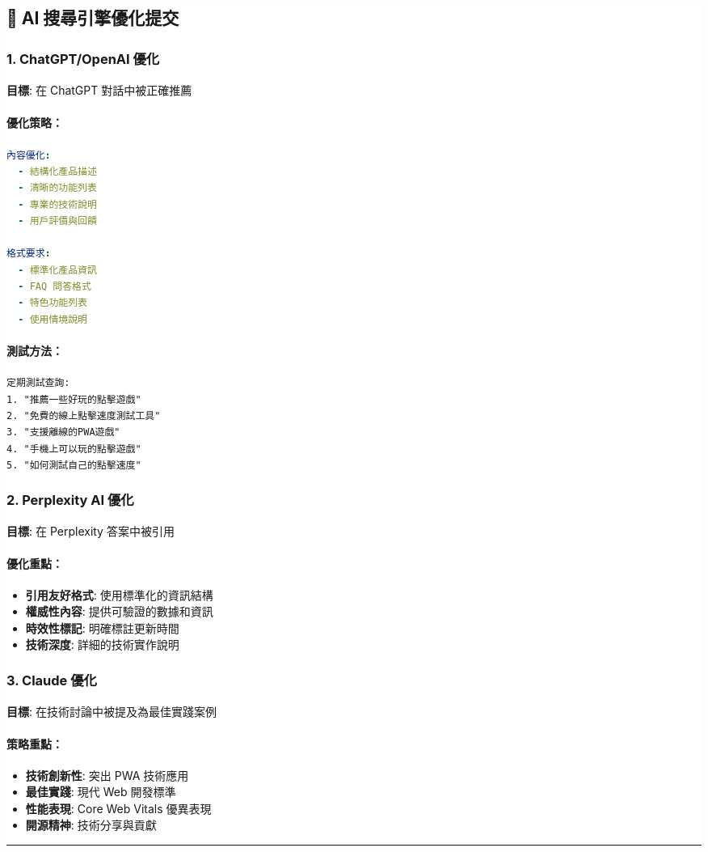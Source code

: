 ## 🤖 AI 搜尋引擎優化提交

### 1. ChatGPT/OpenAI 優化

**目標**: 在 ChatGPT 對話中被正確推薦

#### 優化策略：

```yaml
內容優化:
  - 結構化產品描述
  - 清晰的功能列表
  - 專業的技術說明
  - 用戶評價與回饋

格式要求:
  - 標準化產品資訊
  - FAQ 問答格式
  - 特色功能列表
  - 使用情境說明
```

#### 測試方法：

```
定期測試查詢:
1. "推薦一些好玩的點擊遊戲"
2. "免費的線上點擊速度測試工具"
3. "支援離線的PWA遊戲"
4. "手機上可以玩的點擊遊戲"
5. "如何測試自己的點擊速度"
```

### 2. Perplexity AI 優化

**目標**: 在 Perplexity 答案中被引用

#### 優化重點：

- **引用友好格式**: 使用標準化的資訊結構
- **權威性內容**: 提供可驗證的數據和資訊
- **時效性標記**: 明確標註更新時間
- **技術深度**: 詳細的技術實作說明

### 3. Claude 優化

**目標**: 在技術討論中被提及為最佳實踐案例

#### 策略重點：

- **技術創新性**: 突出 PWA 技術應用
- **最佳實踐**: 現代 Web 開發標準
- **性能表現**: Core Web Vitals 優異表現
- **開源精神**: 技術分享與貢獻

---